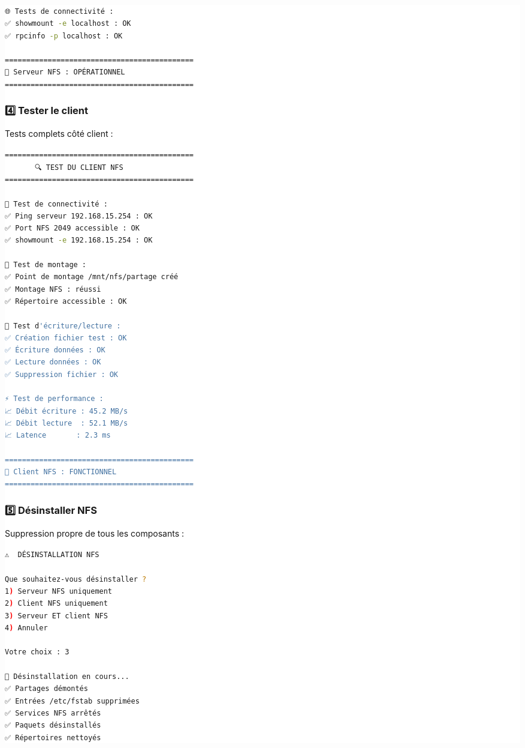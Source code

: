 ```bash
🌐 Tests de connectivité :
✅ showmount -e localhost : OK
✅ rpcinfo -p localhost : OK

============================================
🎉 Serveur NFS : OPÉRATIONNEL
============================================
```

### 4️⃣ Tester le client

Tests complets côté client :

```bash
============================================
       🔍 TEST DU CLIENT NFS
============================================

🔗 Test de connectivité :
✅ Ping serveur 192.168.15.254 : OK
✅ Port NFS 2049 accessible : OK
✅ showmount -e 192.168.15.254 : OK

📁 Test de montage :
✅ Point de montage /mnt/nfs/partage créé
✅ Montage NFS : réussi
✅ Répertoire accessible : OK

📝 Test d'écriture/lecture :
✅ Création fichier test : OK
✅ Écriture données : OK  
✅ Lecture données : OK
✅ Suppression fichier : OK

⚡ Test de performance :
📈 Débit écriture : 45.2 MB/s
📈 Débit lecture  : 52.1 MB/s
📈 Latence       : 2.3 ms

============================================
🎉 Client NFS : FONCTIONNEL
============================================
```

### 5️⃣ Désinstaller NFS

Suppression propre de tous les composants :

```bash
⚠️  DÉSINSTALLATION NFS

Que souhaitez-vous désinstaller ?
1) Serveur NFS uniquement
2) Client NFS uniquement  
3) Serveur ET client NFS
4) Annuler

Votre choix : 3

🔄 Désinstallation en cours...
✅ Partages démontés
✅ Entrées /etc/fstab supprimées
✅ Services NFS arrêtés
✅ Paquets désinstallés
✅ Répertoires nettoyés
```